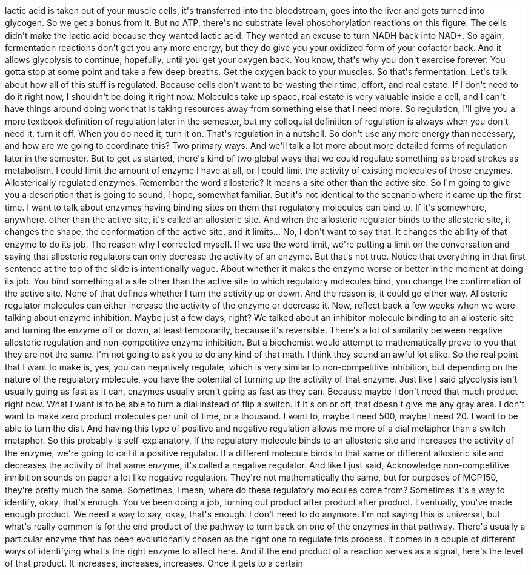 lactic acid is taken out of your muscle cells, it's transferred into the bloodstream, goes into the liver and gets turned into glycogen. So we get a bonus from it. But no ATP, there's no substrate level phosphorylation reactions on this figure. The cells didn't make the lactic acid because they wanted lactic acid. They wanted an excuse to turn NADH back into NAD+. So again, fermentation reactions don't get you any more energy, but they do give you your oxidized form of your cofactor back. And it allows glycolysis to continue, hopefully, until you get your oxygen back. You know, that's why you don't exercise forever. You gotta stop at some point and take a few deep breaths. Get the oxygen back to your muscles. So that's fermentation. Let's talk about how all of this stuff is regulated. Because cells don't want to be wasting their time, effort, and real estate. If I don't need to do it right now, I shouldn't be doing it right now. Molecules take up space, real estate is very valuable inside a cell, and I can't have things around doing work that is taking resources away from something else that I need more. So regulation, I'll give you a more textbook definition of regulation later in the semester, but my colloquial definition of regulation is always when you don't need it, turn it off. When you do need it, turn it on. That's regulation in a nutshell. So don't use any more energy than necessary, and how are we going to coordinate this? Two primary ways. And we'll talk a lot more about more detailed forms of regulation later in the semester. But to get us started, there's kind of two global ways that we could regulate something as broad strokes as metabolism. I could limit the amount of enzyme I have at all, or I could limit the activity of existing molecules of those enzymes. Allosterically regulated enzymes. Remember the word allosteric? It means a site other than the active site. So I'm going to give you a description that is going to sound, I hope, somewhat familiar. But it's not identical to the scenario where it came up the first time. I want to talk about enzymes having binding sites on them that regulatory molecules can bind to. If it's somewhere, anywhere, other than the active site, it's called an allosteric site. And when the allosteric regulator binds to the allosteric site, it changes the shape, the conformation of the active site, and it limits... No, I don't want to say that. It changes the ability of that enzyme to do its job. The reason why I corrected myself. If we use the word limit, we're putting a limit on the conversation and saying that allosteric regulators can only decrease the activity of an enzyme. But that's not true. Notice that everything in that first sentence at the top of the slide is intentionally vague. About whether it makes the enzyme worse or better in the moment at doing its job. You bind something at a site other than the active site to which regulatory molecules bind, you change the confirmation of the active site. None of that defines whether I turn the activity up or down. And the reason is, it could go either way. Allosteric regulator molecules can either increase the activity of the enzyme or decrease it. Now, reflect back a few weeks when we were talking about enzyme inhibition. Maybe just a few days, right? We talked about an inhibitor molecule binding to an allosteric site and turning the enzyme off or down, at least temporarily, because it's reversible. There's a lot of similarity between negative allosteric regulation and non-competitive enzyme inhibition. But a biochemist would attempt to mathematically prove to you that they are not the same. I'm not going to ask you to do any kind of that math. I think they sound an awful lot alike. So the real point that I want to make is, yes, you can negatively regulate, which is very similar to non-competitive inhibition, but depending on the nature of the regulatory molecule, you have the potential of turning up the activity of that enzyme. Just like I said glycolysis isn't usually going as fast as it can, enzymes usually aren't going as fast as they can. Because maybe I don't need that much product right now. What I want is to be able to turn a dial instead of flip a switch. If it's on or off, that doesn't give me any gray area. I don't want to make zero product molecules per unit of time, or a thousand. I want to, maybe I need 500, maybe I need 20. I want to be able to turn the dial. And having this type of positive and negative regulation allows me more of a dial metaphor than a switch metaphor. So this probably is self-explanatory. If the regulatory molecule binds to an allosteric site and increases the activity of the enzyme, we're going to call it a positive regulator. If a different molecule binds to that same or different allosteric site and decreases the activity of that same enzyme, it's called a negative regulator. And like I just said,  Acknowledge non-competitive inhibition sounds on paper a lot like negative regulation. They're not mathematically the same, but for purposes of MCP150, they're pretty much the same. Sometimes, I mean, where do these regulatory molecules come from? Sometimes it's a way to identify, okay, that's enough. You've been doing a job, turning out product after product after product. Eventually, you've made enough product. We need a way to say, okay, that's enough. I don't need to do anymore. I'm not saying this is universal, but what's really common is for the end product of the pathway to turn back on one of the enzymes in that pathway. There's usually a particular enzyme that has been evolutionarily chosen as the right one to regulate this process. It comes in a couple of different ways of identifying what's the right enzyme to affect here. And if the end product of a reaction serves as a signal, here's the level of that product. It increases, increases, increases. Once it gets to a certain